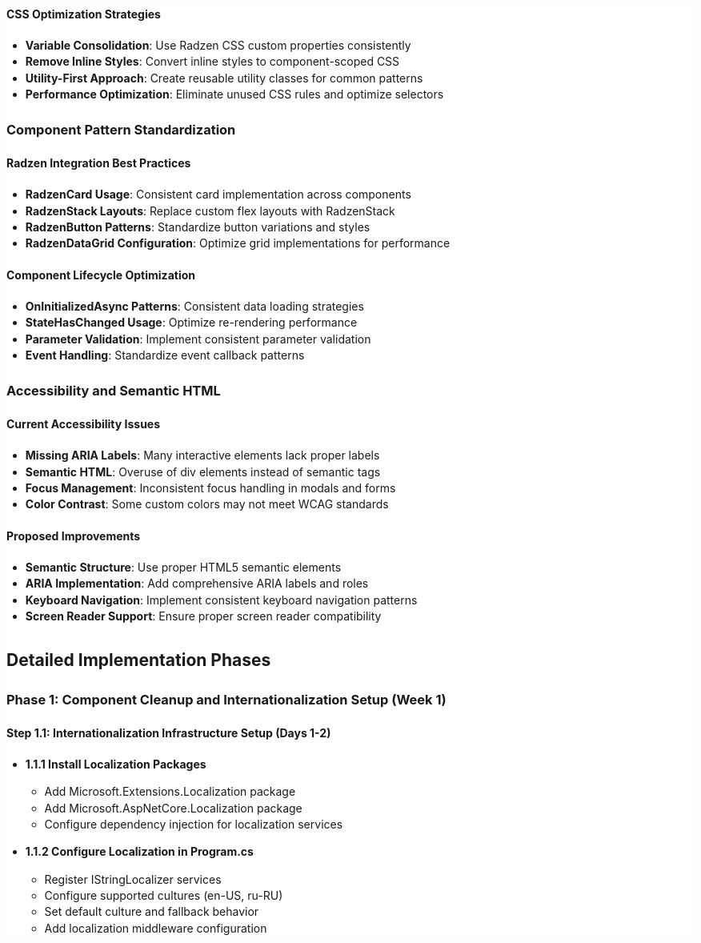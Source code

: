 #### CSS Optimization Strategies
- **Variable Consolidation**: Use Radzen CSS custom properties consistently
- **Remove Inline Styles**: Convert inline styles to component-scoped CSS
- **Utility-First Approach**: Create reusable utility classes for common patterns
- **Performance Optimization**: Eliminate unused CSS rules and optimize selectors

### Component Pattern Standardization

#### Radzen Integration Best Practices
- **RadzenCard Usage**: Consistent card implementation across components
- **RadzenStack Layouts**: Replace custom flex layouts with RadzenStack
- **RadzenButton Patterns**: Standardize button variations and styles
- **RadzenDataGrid Configuration**: Optimize grid implementations for performance

#### Component Lifecycle Optimization
- **OnInitializedAsync Patterns**: Consistent data loading strategies
- **StateHasChanged Usage**: Optimize re-rendering performance
- **Parameter Validation**: Implement consistent parameter validation
- **Event Handling**: Standardize event callback patterns

### Accessibility and Semantic HTML

#### Current Accessibility Issues
- **Missing ARIA Labels**: Many interactive elements lack proper labels
- **Semantic HTML**: Overuse of div elements instead of semantic tags
- **Focus Management**: Inconsistent focus handling in modals and forms
- **Color Contrast**: Some custom colors may not meet WCAG standards

#### Proposed Improvements
- **Semantic Structure**: Use proper HTML5 semantic elements
- **ARIA Implementation**: Add comprehensive ARIA labels and roles
- **Keyboard Navigation**: Implement consistent keyboard navigation patterns
- **Screen Reader Support**: Ensure proper screen reader compatibility

## Detailed Implementation Phases

### Phase 1: Component Cleanup and Internationalization Setup (Week 1)

#### Step 1.1: Internationalization Infrastructure Setup (Days 1-2)
- **1.1.1 Install Localization Packages**
  - Add Microsoft.Extensions.Localization package
  - Add Microsoft.AspNetCore.Localization package
  - Configure dependency injection for localization services

- **1.1.2 Configure Localization in Program.cs**
  - Register IStringLocalizer services
  - Configure supported cultures (en-US, ru-RU)
  - Set default culture and fallback behavior
  - Add localization middleware configuration
